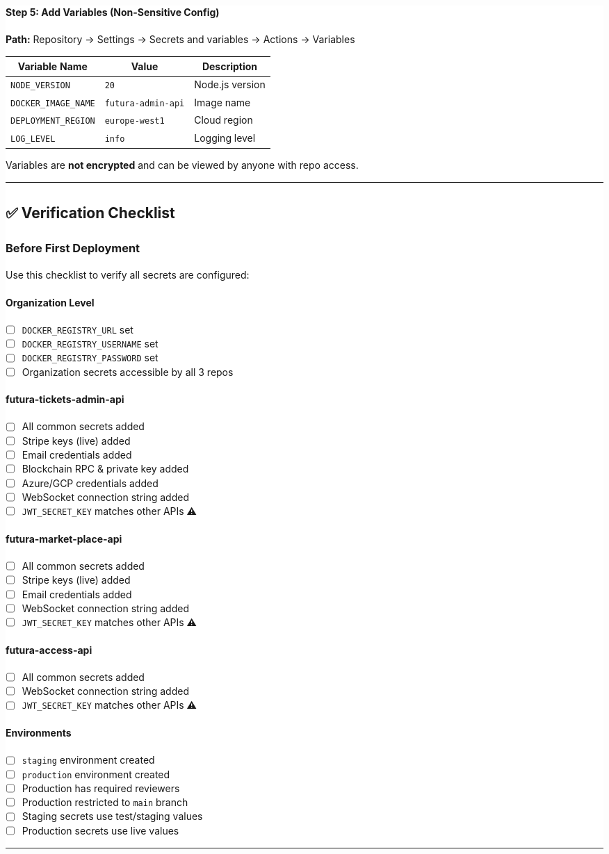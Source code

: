 #### Step 5: Add Variables (Non-Sensitive Config)

**Path:** Repository → Settings → Secrets and variables → Actions → Variables

| Variable Name | Value | Description |
|---------------|-------|-------------|
| `NODE_VERSION` | `20` | Node.js version |
| `DOCKER_IMAGE_NAME` | `futura-admin-api` | Image name |
| `DEPLOYMENT_REGION` | `europe-west1` | Cloud region |
| `LOG_LEVEL` | `info` | Logging level |

Variables are **not encrypted** and can be viewed by anyone with repo access.

---

## ✅ Verification Checklist

### Before First Deployment

Use this checklist to verify all secrets are configured:

#### Organization Level
- [ ] `DOCKER_REGISTRY_URL` set
- [ ] `DOCKER_REGISTRY_USERNAME` set
- [ ] `DOCKER_REGISTRY_PASSWORD` set
- [ ] Organization secrets accessible by all 3 repos

#### futura-tickets-admin-api
- [ ] All common secrets added
- [ ] Stripe keys (live) added
- [ ] Email credentials added
- [ ] Blockchain RPC & private key added
- [ ] Azure/GCP credentials added
- [ ] WebSocket connection string added
- [ ] `JWT_SECRET_KEY` matches other APIs ⚠️

#### futura-market-place-api
- [ ] All common secrets added
- [ ] Stripe keys (live) added
- [ ] Email credentials added
- [ ] WebSocket connection string added
- [ ] `JWT_SECRET_KEY` matches other APIs ⚠️

#### futura-access-api
- [ ] All common secrets added
- [ ] WebSocket connection string added
- [ ] `JWT_SECRET_KEY` matches other APIs ⚠️

#### Environments
- [ ] `staging` environment created
- [ ] `production` environment created
- [ ] Production has required reviewers
- [ ] Production restricted to `main` branch
- [ ] Staging secrets use test/staging values
- [ ] Production secrets use live values

---
